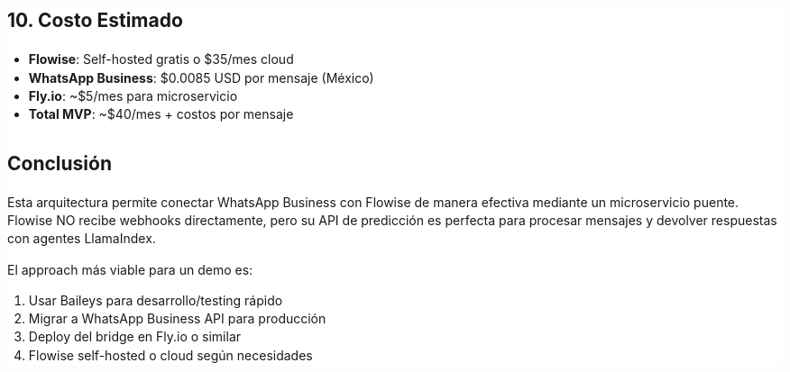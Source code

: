 ## 10. Costo Estimado

- **Flowise**: Self-hosted gratis o $35/mes cloud
- **WhatsApp Business**: $0.0085 USD por mensaje (México)
- **Fly.io**: ~$5/mes para microservicio
- **Total MVP**: ~$40/mes + costos por mensaje

## Conclusión

Esta arquitectura permite conectar WhatsApp Business con Flowise de manera efectiva mediante un microservicio puente. Flowise NO recibe webhooks directamente, pero su API de predicción es perfecta para procesar mensajes y devolver respuestas con agentes LlamaIndex.

El approach más viable para un demo es:
1. Usar Baileys para desarrollo/testing rápido
2. Migrar a WhatsApp Business API para producción
3. Deploy del bridge en Fly.io o similar
4. Flowise self-hosted o cloud según necesidades